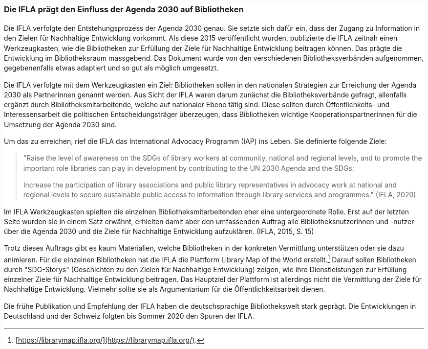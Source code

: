 
### Die IFLA prägt den Einfluss der Agenda 2030 auf Bibliotheken

Die IFLA verfolgte den Entstehungsprozess der Agenda 2030 genau. Sie
setzte sich dafür ein, dass der Zugang zu Information in den Zielen für
Nachhaltige Entwicklung vorkommt. Als diese 2015 veröffentlicht wurden,
publizierte die IFLA zeitnah einen Werkzeugkasten, wie die Bibliotheken
zur Erfüllung der Ziele für Nachhaltige Entwicklung beitragen können.
Das prägte die Entwicklung im Bibliotheksraum massgebend. Das Dokument
wurde von den verschiedenen Bibliotheksverbänden aufgenommen,
gegebenenfalls etwas adaptiert und so gut als möglich umgesetzt.

Die IFLA verfolgte mit dem Werkzeugkasten ein Ziel: Bibliotheken sollen
in den nationalen Strategien zur Erreichung der Agenda 2030 als
Partnerinnen genannt werden. Aus Sicht der IFLA waren darum zunächst die
Bibliotheksverbände gefragt, allenfalls ergänzt durch
Bibliotheksmitarbeitende, welche auf nationaler Ebene tätig sind. Diese
sollten durch Öffentlichkeits- und Interessensarbeit die politischen
Entscheidungsträger überzeugen, dass Bibliotheken wichtige
Kooperationspartnerinnen für die Umsetzung der Agenda 2030 sind.

Um das zu erreichen, rief die IFLA das International Advocacy Programm
(IAP) ins Leben. Sie definierte folgende Ziele:

> "Raise the level of awareness on the SDGs of library workers at
> community, national and regional levels, and to promote the important
> role libraries can play in development by contributing to the UN 2030
> Agenda and the SDGs;
>
> Increase the participation of library associations and public library
> representatives in advocacy work at national and regional levels to
> secure sustainable public access to information through library
> services and programmes." (IFLA, 2020)

Im IFLA Werkzeugkasten spielten die einzelnen Bibliotheksmitarbeitenden
eher eine untergeordnete Rolle. Erst auf der letzten Seite wurden sie in
einem Satz erwähnt, erhielten damit aber den umfassenden Auftrag alle
Bibliotheksnutzerinnen und -nutzer über die Agenda 2030 und die Ziele
für Nachhaltige Entwicklung aufzuklären. (IFLA, 2015, S. 15)

Trotz dieses Auftrags gibt es kaum Materialien, welche Bibliotheken in
der konkreten Vermittlung unterstützen oder sie dazu animieren. Für die
einzelnen Bibliotheken hat die IFLA die Plattform Library Map of the
World erstellt.[^3] Darauf sollen Bibliotheken durch "SDG-Storys"
(Geschichten zu den Zielen für Nachhaltige Entwicklung) zeigen, wie ihre
Dienstleistungen zur Erfüllung einzelner Ziele für Nachhaltige
Entwicklung beitragen. Das Hauptziel der Plattform ist allerdings nicht
die Vermittlung der Ziele für Nachhaltige Entwicklung. Vielmehr sollte
sie als Argumentarium für die Öffentlichkeitsarbeit dienen.

Die frühe Publikation und Empfehlung der IFLA haben die deutschsprachige
Bibliothekswelt stark geprägt. Die Entwicklungen in Deutschland und der
Schweiz folgten bis Sommer 2020 den Spuren der IFLA.


[^1]: [https://sdgs.un.org/goals](https://sdgs.un.org/goals).
[^2]: [https://www.zotero.org/groups/2450268/einfluss\_der\_sdgs\_auf\_bibliotheken](https://www.zotero.org/groups/2450268/einfluss_der_sdgs_auf_bibliotheken).
[^3]: [https://librarymap.ifla.org/](https://librarymap.ifla.org/).
[^4]: [https://biblio2030.bibliosuisse.ch/](https://biblio2030.bibliosuisse.ch/).
[^5]: [https://www.bibliotheksverband.de/dbv/themen/agenda-2030.html](https://www.bibliotheksverband.de/dbv/themen/agenda-2030.html).
[^6]: <http://www.bildung2030.at>.
